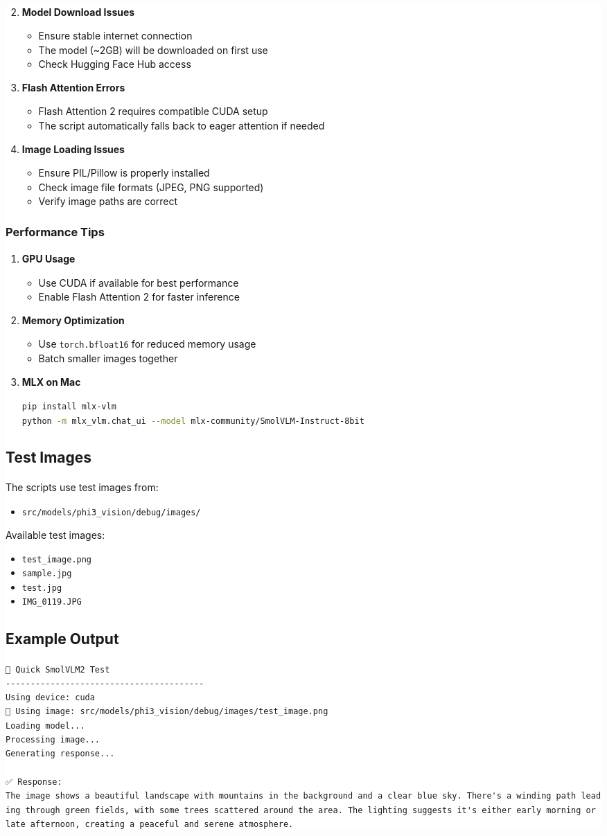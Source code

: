 2. **Model Download Issues**
   - Ensure stable internet connection
   - The model (~2GB) will be downloaded on first use
   - Check Hugging Face Hub access

3. **Flash Attention Errors**
   - Flash Attention 2 requires compatible CUDA setup
   - The script automatically falls back to eager attention if needed

4. **Image Loading Issues**
   - Ensure PIL/Pillow is properly installed
   - Check image file formats (JPEG, PNG supported)
   - Verify image paths are correct

### Performance Tips

1. **GPU Usage**
   - Use CUDA if available for best performance
   - Enable Flash Attention 2 for faster inference

2. **Memory Optimization**
   - Use `torch.bfloat16` for reduced memory usage
   - Batch smaller images together

3. **MLX on Mac**
   ```bash
   pip install mlx-vlm
   python -m mlx_vlm.chat_ui --model mlx-community/SmolVLM-Instruct-8bit
   ```

## Test Images

The scripts use test images from:
- `src/models/phi3_vision/debug/images/`

Available test images:
- `test_image.png`
- `sample.jpg`
- `test.jpg`
- `IMG_0119.JPG`

## Example Output

```
🚀 Quick SmolVLM2 Test
----------------------------------------
Using device: cuda
📸 Using image: src/models/phi3_vision/debug/images/test_image.png
Loading model...
Processing image...
Generating response...

✅ Response:
The image shows a beautiful landscape with mountains in the background and a clear blue sky. There's a winding path leading through green fields, with some trees scattered around the area. The lighting suggests it's either early morning or late afternoon, creating a peaceful and serene atmosphere.
```
